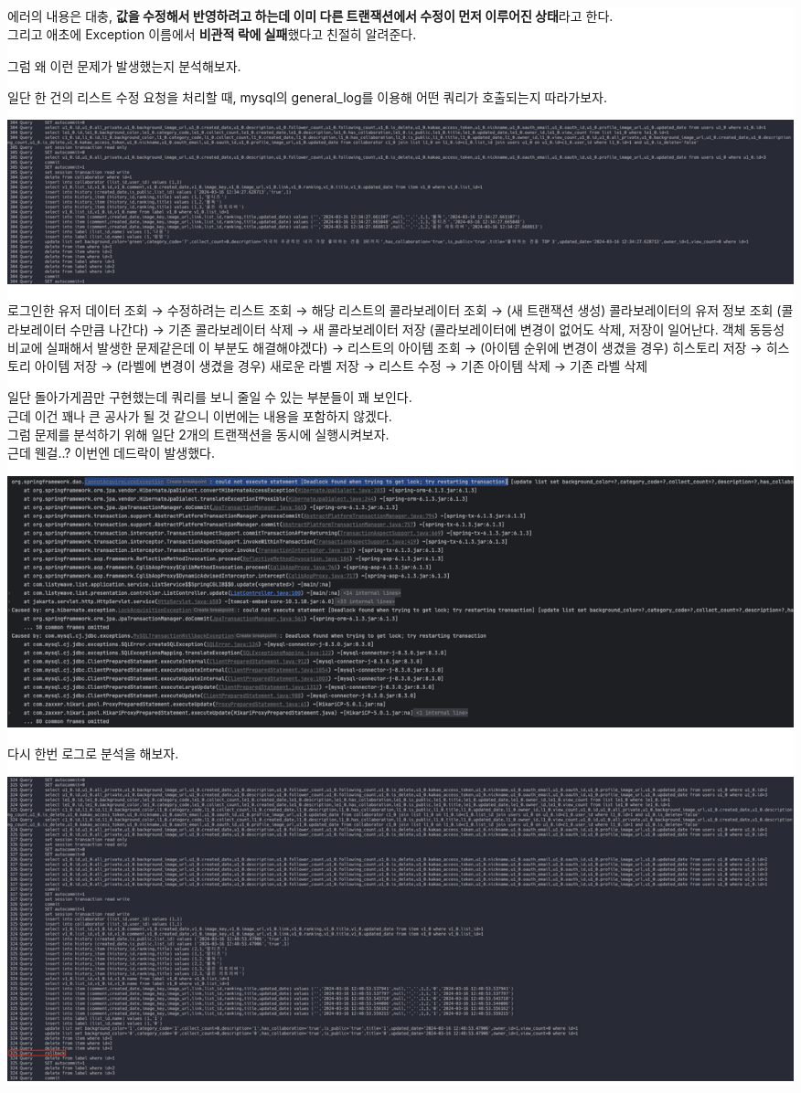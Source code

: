 에러의 내용은 대충, **값을 수정해서 반영하려고 하는데 이미 다른 트랜잭션에서 수정이 먼저 이루어진 상태**라고 한다.<br>
그리고 애초에 Exception 이름에서 **비관적 락에 실패**했다고 친절히 알려준다.

그럼 왜 이런 문제가 발생했는지 분석해보자.

일단 한 건의 리스트 수정 요청을 처리할 때, mysql의 general_log를 이용해 어떤 쿼리가 호출되는지 따라가보자.

![MySQL 제네럴 로그](general-log.png)

로그인한 유저 데이터 조회 → 수정하려는 리스트 조회 → 해당 리스트의 콜라보레이터 조회 → (새 트랜잭션 생성) 콜라보레이터의 유저 정보 조회 (콜라보레이터 수만큼 나간다) → 기존 콜라보레이터 삭제 → 새 콜라보레이터 저장 (콜라보레이터에 변경이 없어도 삭제, 저장이 일어난다. 객체 동등성 비교에 실패해서 발생한 문제같은데 이 부분도 해결해야겠다) → 리스트의 아이템 조회 → (아이템 순위에 변경이 생겼을 경우) 히스토리 저장 → 히스토리 아이템 저장 → (라벨에 변경이 생겼을 경우) 새로운 라벨 저장 → 리스트 수정 → 기존 아이템 삭제 → 기존 라벨 삭제

일단 돌아가게끔만 구현했는데 쿼리를 보니 줄일 수 있는 부분들이 꽤 보인다.<br>
근데 이건 꽤나 큰 공사가 될 것 같으니 이번에는 내용을 포함하지 않겠다.<br>
그럼 문제를 분석하기 위해 일단 2개의 트랜잭션을 동시에 실행시켜보자.<br>
근데 웬걸..? 이번엔 데드락이 발생했다.

![데드락 발생 로그](deadlock-log.png)

다시 한번 로그로 분석을 해보자.

![MySQL 제네럴 로그 2](general-log-2.png)
